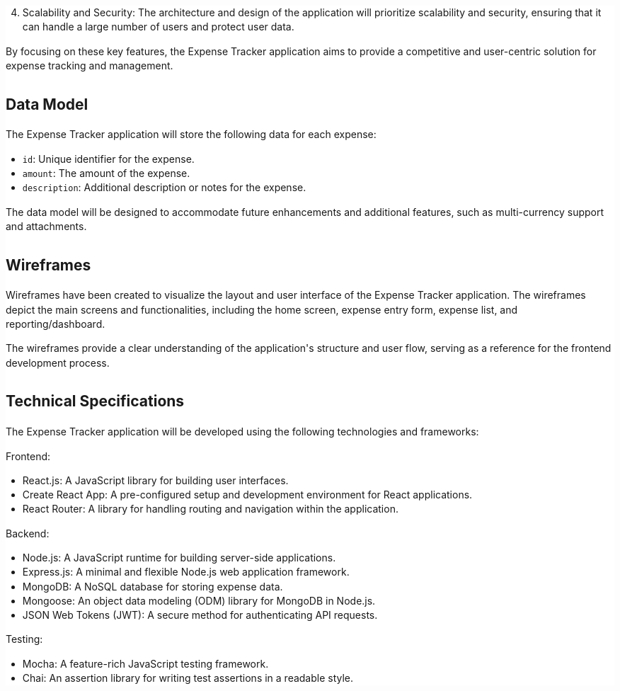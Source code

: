 4. Scalability and Security: The architecture and design of the application will prioritize scalability and security, ensuring that it can handle a large number of users and protect user data.

By focusing on these key features, the Expense Tracker application aims to provide a competitive and user-centric solution for expense tracking and management.

## Data Model

The Expense Tracker application will store the following data for each expense:

- `id`: Unique identifier for the expense.
- `amount`: The amount of the expense.
- `description`: Additional description or notes for the expense.

The data model will be designed to accommodate future enhancements and additional features, such as multi-currency support and attachments.

## Wireframes

Wireframes have been created to visualize the layout and user interface of the Expense Tracker application. The wireframes depict the main screens and functionalities, including the home screen, expense entry form, expense list, and reporting/dashboard.

The wireframes provide a clear understanding of the application's structure and user flow, serving as a reference for the frontend development process.

## Technical Specifications

The Expense Tracker application will be developed using the following technologies and frameworks:

Frontend:

- React.js: A JavaScript library for building user interfaces.
- Create React App: A pre-configured setup and development environment for React applications.
- React Router: A library for handling routing and navigation within the application.

Backend:

- Node.js: A JavaScript runtime for building server-side applications.
- Express.js: A minimal and flexible Node.js web application framework.
- MongoDB: A NoSQL database for storing expense data.
- Mongoose: An object data modeling (ODM) library for MongoDB in Node.js.
- JSON Web Tokens (JWT): A secure method for authenticating API requests.

Testing:

- Mocha: A feature-rich JavaScript testing framework.
- Chai: An assertion library for writing test assertions in a readable style.
